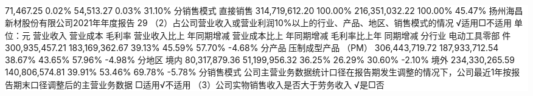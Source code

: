 71,467.25
0.02%
54,513.27
0.03%
31.10%
分销售模式
直接销售
314,719,612.20
100.00%
216,351,032.22
100.00%
45.47%
扬州海昌新材股份有限公司2021年年度报告
29
（2）占公司营业收入或营业利润10%以上的行业、产品、地区、销售模式的情况
√适用□不适用
单位：元
营业收入
营业成本
毛利率
营业收入比上
年同期增减
营业成本比上
年同期增减
毛利率比上年
同期增减
分行业
电动工具零部
件
300,935,457.21
183,169,362.67
39.13%
45.59%
57.70%
-4.68%
分产品
压制成型产品
（PM）
306,443,719.72
187,933,712.54
38.67%
43.65%
57.96%
-4.98%
分地区
境内
80,317,879.36
51,199,956.32
36.25%
26.29%
30.60%
-2.10%
境外
234,330,265.59
140,806,574.81
39.91%
53.46%
69.78%
-5.78%
分销售模式
公司主营业务数据统计口径在报告期发生调整的情况下，公司最近1年按报告期末口径调整后的主营业务数据
□适用√不适用
（3）公司实物销售收入是否大于劳务收入
√是□否